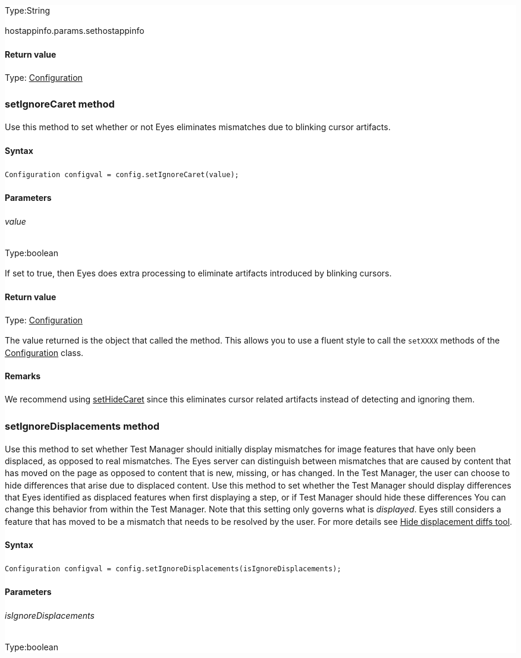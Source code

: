  Type:String 
  
 hostappinfo.params.sethostappinfo 
  
 #### Return value 
Type: [Configuration](./configuration) 
### setIgnoreCaret method
Use this method to set whether or not Eyes eliminates mismatches due to blinking cursor artifacts.

#### Syntax 
 ``` 
Configuration configval = config.setIgnoreCaret(value);
 ``` 

 #### Parameters 
 ###### value 
  
 Type:boolean 
  
 If set to true, then Eyes does extra processing to eliminate artifacts introduced by blinking cursors. 
  
 #### Return value 
Type: [Configuration](./configuration)

The value returned is the object that called the method. This allows you to use a fluent style to call the `setXXXX` methods of the [Configuration](./configuration) class.
        
 ####  Remarks 
We recommend using [setHideCaret](#sethidecaret-method) since this eliminates cursor related artifacts instead of detecting and ignoring them. 
### setIgnoreDisplacements method
Use this method to set whether Test Manager should initially display mismatches for image features that have only been displaced, as opposed to real mismatches.
The Eyes server can distinguish between mismatches that are caused by content that has moved on the page as opposed to content that is new, missing, or has changed. In the Test Manager, the user can choose to hide differences that arise due to displaced content. Use this method to set whether the Test Manager should display differences that Eyes identified as displaced features when first displaying a step, or if Test Manager should hide these differences You can change this behavior from within the Test Manager. Note that this setting only governs what is _displayed_. Eyes still considers a feature that has moved to be a mismatch that needs to be resolved by the user. For more details see [Hide displacement diffs tool](https://applitools.com/docs/topics/test-manager/viewers/tm-diff-displacement.html).

#### Syntax 
 ``` 
Configuration configval = config.setIgnoreDisplacements(isIgnoreDisplacements);
 ``` 

 #### Parameters 
 ###### isIgnoreDisplacements 
  
 Type:boolean 
  